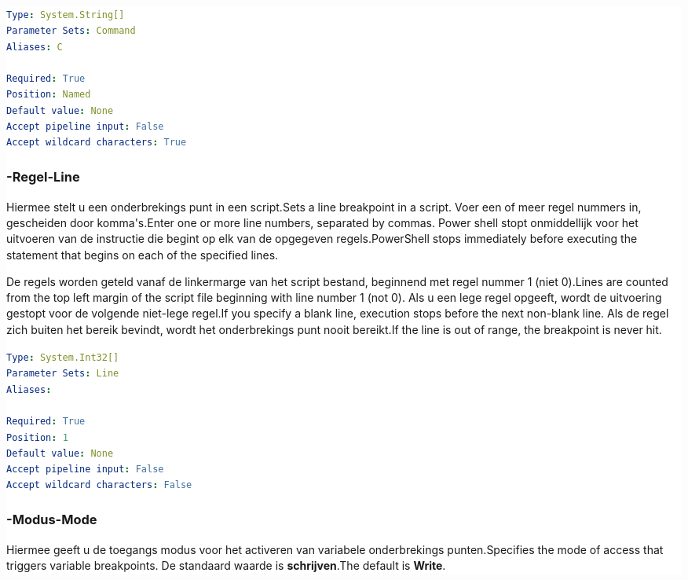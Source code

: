 ```yaml
Type: System.String[]
Parameter Sets: Command
Aliases: C

Required: True
Position: Named
Default value: None
Accept pipeline input: False
Accept wildcard characters: True
```

### <span data-ttu-id="62803-178">-Regel</span><span class="sxs-lookup"><span data-stu-id="62803-178">-Line</span></span>

<span data-ttu-id="62803-179">Hiermee stelt u een onderbrekings punt in een script.</span><span class="sxs-lookup"><span data-stu-id="62803-179">Sets a line breakpoint in a script.</span></span> <span data-ttu-id="62803-180">Voer een of meer regel nummers in, gescheiden door komma's.</span><span class="sxs-lookup"><span data-stu-id="62803-180">Enter one or more line numbers, separated by commas.</span></span> <span data-ttu-id="62803-181">Power shell stopt onmiddellijk voor het uitvoeren van de instructie die begint op elk van de opgegeven regels.</span><span class="sxs-lookup"><span data-stu-id="62803-181">PowerShell stops immediately before executing the statement that begins on each of the specified lines.</span></span>

<span data-ttu-id="62803-182">De regels worden geteld vanaf de linkermarge van het script bestand, beginnend met regel nummer 1 (niet 0).</span><span class="sxs-lookup"><span data-stu-id="62803-182">Lines are counted from the top left margin of the script file beginning with line number 1 (not 0).</span></span>
<span data-ttu-id="62803-183">Als u een lege regel opgeeft, wordt de uitvoering gestopt voor de volgende niet-lege regel.</span><span class="sxs-lookup"><span data-stu-id="62803-183">If you specify a blank line, execution stops before the next non-blank line.</span></span> <span data-ttu-id="62803-184">Als de regel zich buiten het bereik bevindt, wordt het onderbrekings punt nooit bereikt.</span><span class="sxs-lookup"><span data-stu-id="62803-184">If the line is out of range, the breakpoint is never hit.</span></span>

```yaml
Type: System.Int32[]
Parameter Sets: Line
Aliases:

Required: True
Position: 1
Default value: None
Accept pipeline input: False
Accept wildcard characters: False
```

### <span data-ttu-id="62803-185">-Modus</span><span class="sxs-lookup"><span data-stu-id="62803-185">-Mode</span></span>

<span data-ttu-id="62803-186">Hiermee geeft u de toegangs modus voor het activeren van variabele onderbrekings punten.</span><span class="sxs-lookup"><span data-stu-id="62803-186">Specifies the mode of access that triggers variable breakpoints.</span></span> <span data-ttu-id="62803-187">De standaard waarde is **schrijven**.</span><span class="sxs-lookup"><span data-stu-id="62803-187">The default is **Write**.</span></span>
